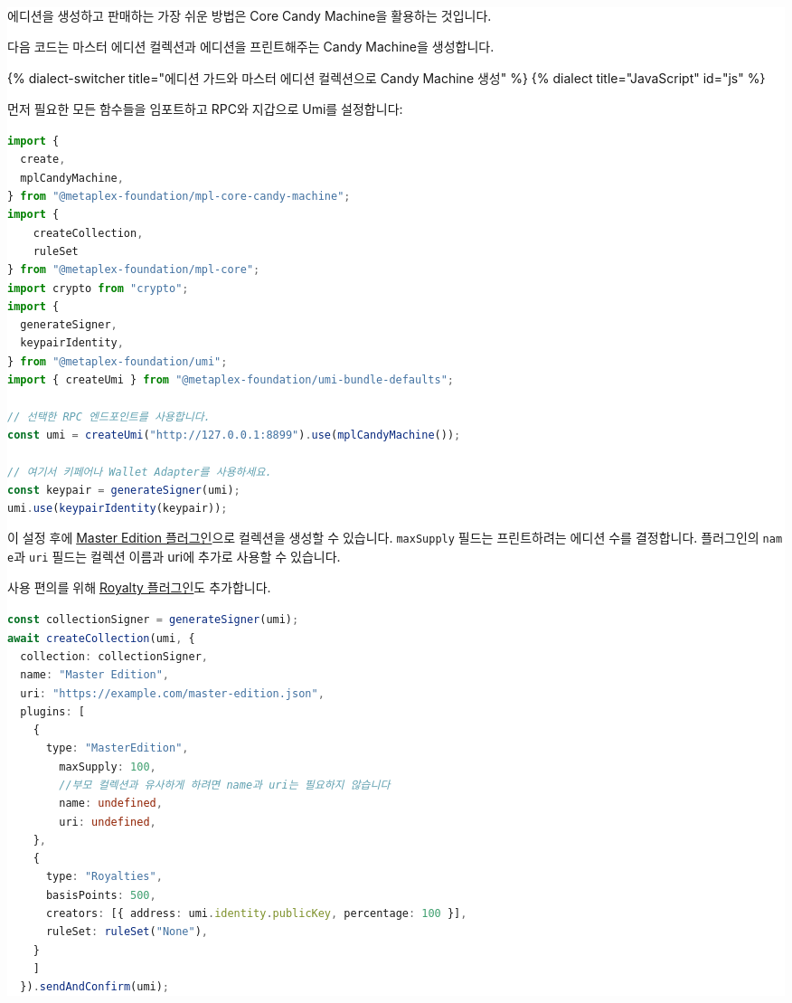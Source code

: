 에디션을 생성하고 판매하는 가장 쉬운 방법은 Core Candy Machine을 활용하는 것입니다.

다음 코드는 마스터 에디션 컬렉션과 에디션을 프린트해주는 Candy Machine을 생성합니다.

{% dialect-switcher title="에디션 가드와 마스터 에디션 컬렉션으로 Candy Machine 생성" %}
{% dialect title="JavaScript" id="js" %}

먼저 필요한 모든 함수들을 임포트하고 RPC와 지갑으로 Umi를 설정합니다:

```ts
import {
  create,
  mplCandyMachine,
} from "@metaplex-foundation/mpl-core-candy-machine";
import {
    createCollection,
    ruleSet
} from "@metaplex-foundation/mpl-core";
import crypto from "crypto";
import {
  generateSigner,
  keypairIdentity,
} from "@metaplex-foundation/umi";
import { createUmi } from "@metaplex-foundation/umi-bundle-defaults";

// 선택한 RPC 엔드포인트를 사용합니다.
const umi = createUmi("http://127.0.0.1:8899").use(mplCandyMachine());

// 여기서 키페어나 Wallet Adapter를 사용하세요.
const keypair = generateSigner(umi);
umi.use(keypairIdentity(keypair));
```

이 설정 후에 [Master Edition 플러그인](/core/plugins/master-edition)으로 컬렉션을 생성할 수 있습니다. `maxSupply` 필드는 프린트하려는 에디션 수를 결정합니다. 플러그인의 `name`과 `uri` 필드는 컬렉션 이름과 uri에 추가로 사용할 수 있습니다.

사용 편의를 위해 [Royalty 플러그인](/core/plugins/royalties)도 추가합니다.

```ts
const collectionSigner = generateSigner(umi);
await createCollection(umi, {
  collection: collectionSigner,
  name: "Master Edition",
  uri: "https://example.com/master-edition.json",
  plugins: [
    {
      type: "MasterEdition",
        maxSupply: 100,
        //부모 컬렉션과 유사하게 하려면 name과 uri는 필요하지 않습니다
        name: undefined,
        uri: undefined,
    },
    {
      type: "Royalties",
      basisPoints: 500,
      creators: [{ address: umi.identity.publicKey, percentage: 100 }],
      ruleSet: ruleSet("None"),
    }
    ]
  }).sendAndConfirm(umi);
```
